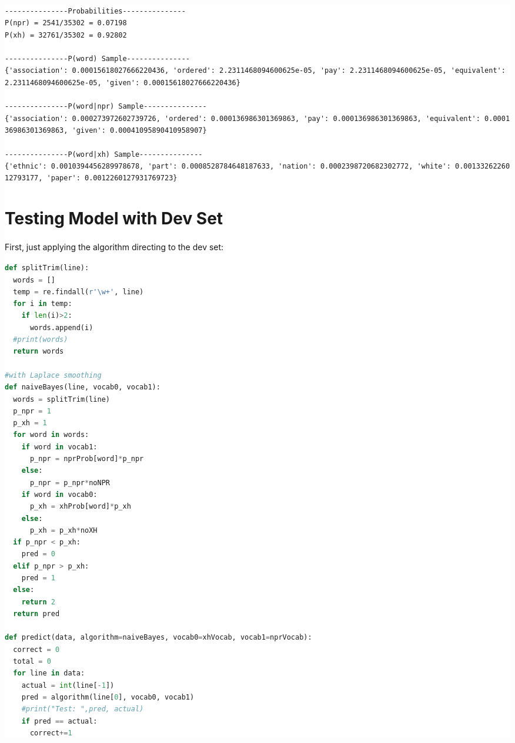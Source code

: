 ```python
```

    ---------------Probabilities---------------
    P(npr) = 2541/35302 = 0.07198
    P(xh) = 32761/35302 = 0.92802
    
    ---------------P(word) Sample---------------
    {'association': 0.00015618027666220436, 'ordered': 2.2311468094600625e-05, 'pay': 2.2311468094600625e-05, 'equivalent': 2.2311468094600625e-05, 'given': 0.00015618027666220436} 
    
    ---------------P(word|npr) Sample---------------
    {'association': 0.000273972602739726, 'ordered': 0.000136986301369863, 'pay': 0.000136986301369863, 'equivalent': 0.000136986301369863, 'given': 0.00041095890410958907} 
    
    ---------------P(word|xh) Sample---------------
    {'ethnic': 0.0010394456289978678, 'part': 0.0008528784648187633, 'nation': 0.0002398720682302772, 'white': 0.0013326226012793177, 'paper': 0.0012260127931769723}
    

# Testing Model with Dev Set

First, just applying the algorithm directing to the dev set:



```python
def splitTrim(line):
  words = []
  temp = re.findall(r'\w+', line)
  for i in temp:
    if len(i)>2:
      words.append(i)
  #print(words)
  return words

#with Laplace smoothing
def naiveBayes(line, vocab0, vocab1):
  words = splitTrim(line)
  p_npr = 1
  p_xh = 1
  for word in words:
    if word in vocab1:
      p_npr = nprProb[word]*p_npr
    else:
      p_npr = p_npr*noNPR
    if word in vocab0:
      p_xh = xhProb[word]*p_xh
    else:
      p_xh = p_xh*noXH
  if p_npr < p_xh:
    pred = 0
  elif p_npr > p_xh:
    pred = 1
  else:
    return 2
  return pred

def predict(data, algorithm=naiveBayes, vocab0=xhVocab, vocab1=nprVocab):
  correct = 0
  total = 0
  for line in data:
    actual = int(line[-1])
    pred = algorithm(line[0], vocab0, vocab1)
    #print("Test: ",pred, actual)
    if pred == actual:
      correct+=1
```